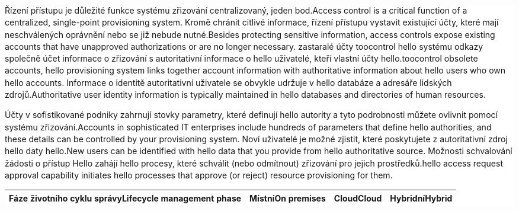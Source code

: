 <span data-ttu-id="95e73-108">Řízení přístupu je důležité funkce systému zřizování centralizovaný, jeden bod.</span><span class="sxs-lookup"><span data-stu-id="95e73-108">Access control is a critical function of a centralized, single-point provisioning system.</span></span> <span data-ttu-id="95e73-109">Kromě chránit citlivé informace, řízení přístupu vystavit existující účty, které mají neschválených oprávnění nebo se již nebude nutné.</span><span class="sxs-lookup"><span data-stu-id="95e73-109">Besides protecting sensitive information, access controls expose existing accounts that have unapproved authorizations or are no longer necessary.</span></span> <span data-ttu-id="95e73-110">zastaralé účty toocontrol hello systému odkazy společně účet informace o zřizování s autoritativní informace o hello uživatelé, kteří vlastní účty hello.</span><span class="sxs-lookup"><span data-stu-id="95e73-110">toocontrol obsolete accounts, hello provisioning system links together account information with authoritative information about hello users who own hello accounts.</span></span> <span data-ttu-id="95e73-111">Informace o identitě autoritativní uživatele se obvykle udržuje v hello databáze a adresáře lidských zdrojů.</span><span class="sxs-lookup"><span data-stu-id="95e73-111">Authoritative user identity information is typically maintained in hello databases and directories of human resources.</span></span>

<span data-ttu-id="95e73-112">Účty v sofistikované podniky zahrnují stovky parametry, které definují hello autority a tyto podrobnosti můžete ovlivnit pomocí systému zřizování.</span><span class="sxs-lookup"><span data-stu-id="95e73-112">Accounts in sophisticated IT enterprises include hundreds of parameters that define hello authorities, and these details can be controlled by your provisioning system.</span></span> <span data-ttu-id="95e73-113">Noví uživatelé je možné zjistit, které poskytujete z autoritativní zdroj hello daty hello.</span><span class="sxs-lookup"><span data-stu-id="95e73-113">New users can be identified with hello data that you provide from hello authoritative source.</span></span> <span data-ttu-id="95e73-114">Možnosti schvalování žádosti o přístup Hello zahájí hello procesy, které schválit (nebo odmítnout) zřizování pro jejich prostředků.</span><span class="sxs-lookup"><span data-stu-id="95e73-114">hello access request approval capability initiates hello processes that approve (or reject) resource provisioning for them.</span></span>

| <span data-ttu-id="95e73-115">Fáze životního cyklu správy</span><span class="sxs-lookup"><span data-stu-id="95e73-115">Lifecycle management phase</span></span> | <span data-ttu-id="95e73-116">Místní</span><span class="sxs-lookup"><span data-stu-id="95e73-116">On premises</span></span> | <span data-ttu-id="95e73-117">Cloud</span><span class="sxs-lookup"><span data-stu-id="95e73-117">Cloud</span></span> | <span data-ttu-id="95e73-118">Hybridní</span><span class="sxs-lookup"><span data-stu-id="95e73-118">Hybrid</span></span> |
| --- | --- | --- | --- |